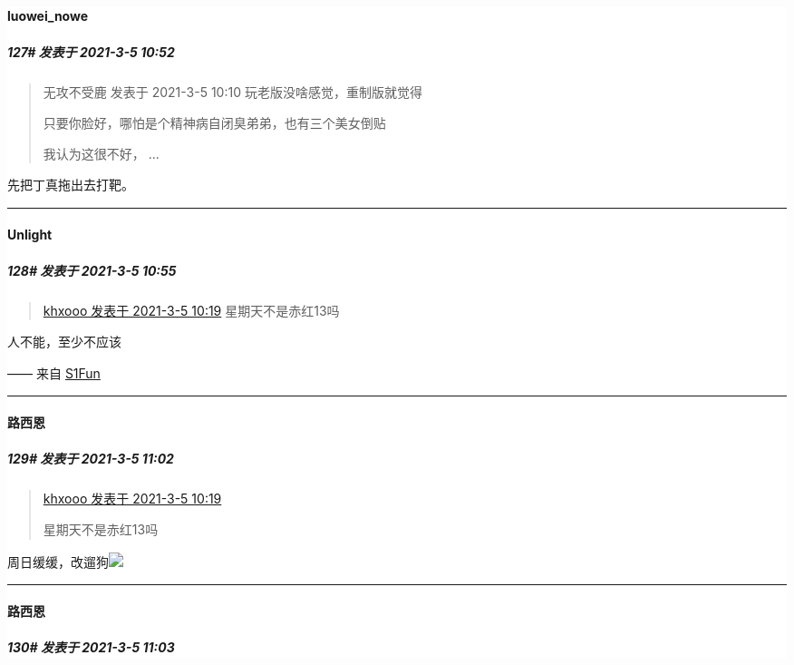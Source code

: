 ####  luowei_nowe  
##### 127#       发表于 2021-3-5 10:52



<blockquote>无攻不受鹿 发表于 2021-3-5 10:10
玩老版没啥感觉，重制版就觉得

只要你脸好，哪怕是个精神病自闭臭弟弟，也有三个美女倒贴

我认为这很不好， ...</blockquote>
先把丁真拖出去打靶。







*****

####  Unlight  
##### 128#       发表于 2021-3-5 10:55



<blockquote><a href="httphttps://bbs.saraba1st.com/2b/forum.php?mod=redirect&amp;goto=findpost&amp;pid=50518086&amp;ptid=1991099" target="_blank">khxooo 发表于 2021-3-5 10:19</a>
星期天不是赤红13吗</blockquote>
人不能，至少不应该

—— 来自 [S1Fun](https://s1fun.koalcat.com)







*****

####  路西恩  
##### 129#       发表于 2021-3-5 11:02



<blockquote><a href="httphttps://bbs.saraba1st.com/2b/forum.php?mod=redirect&amp;goto=findpost&amp;pid=50518086&amp;ptid=1991099" target="_blank">khxooo 发表于 2021-3-5 10:19</a>

星期天不是赤红13吗</blockquote>
周日缓缓，改遛狗<img src="https://static.saraba1st.com/image/smiley/face2017/066.png" referrerpolicy="no-referrer">







*****

####  路西恩  
##### 130#       发表于 2021-3-5 11:03


